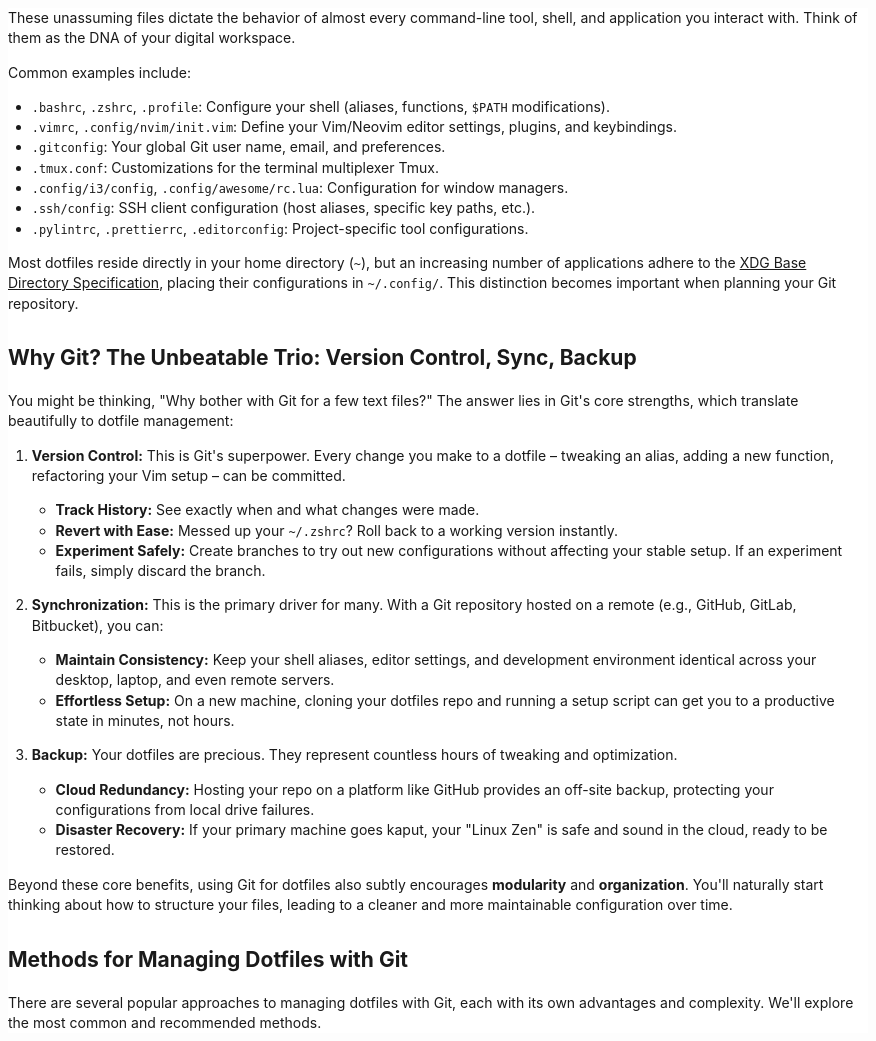 These unassuming files dictate the behavior of almost every command-line tool, shell, and application you interact with. Think of them as the DNA of your digital workspace.

Common examples include:

*   `.bashrc`, `.zshrc`, `.profile`: Configure your shell (aliases, functions, `$PATH` modifications).
*   `.vimrc`, `.config/nvim/init.vim`: Define your Vim/Neovim editor settings, plugins, and keybindings.
*   `.gitconfig`: Your global Git user name, email, and preferences.
*   `.tmux.conf`: Customizations for the terminal multiplexer Tmux.
*   `.config/i3/config`, `.config/awesome/rc.lua`: Configuration for window managers.
*   `.ssh/config`: SSH client configuration (host aliases, specific key paths, etc.).
*   `.pylintrc`, `.prettierrc`, `.editorconfig`: Project-specific tool configurations.

Most dotfiles reside directly in your home directory (`~`), but an increasing number of applications adhere to the [XDG Base Directory Specification](https://specifications.freedesktop.org/basedir-spec/basedir-spec-latest.html), placing their configurations in `~/.config/`. This distinction becomes important when planning your Git repository.

## Why Git? The Unbeatable Trio: Version Control, Sync, Backup

You might be thinking, "Why bother with Git for a few text files?" The answer lies in Git's core strengths, which translate beautifully to dotfile management:

1.  **Version Control:** This is Git's superpower. Every change you make to a dotfile – tweaking an alias, adding a new function, refactoring your Vim setup – can be committed.
    *   **Track History:** See exactly when and what changes were made.
    *   **Revert with Ease:** Messed up your `~/.zshrc`? Roll back to a working version instantly.
    *   **Experiment Safely:** Create branches to try out new configurations without affecting your stable setup. If an experiment fails, simply discard the branch.

2.  **Synchronization:** This is the primary driver for many. With a Git repository hosted on a remote (e.g., GitHub, GitLab, Bitbucket), you can:
    *   **Maintain Consistency:** Keep your shell aliases, editor settings, and development environment identical across your desktop, laptop, and even remote servers.
    *   **Effortless Setup:** On a new machine, cloning your dotfiles repo and running a setup script can get you to a productive state in minutes, not hours.

3.  **Backup:** Your dotfiles are precious. They represent countless hours of tweaking and optimization.
    *   **Cloud Redundancy:** Hosting your repo on a platform like GitHub provides an off-site backup, protecting your configurations from local drive failures.
    *   **Disaster Recovery:** If your primary machine goes kaput, your "Linux Zen" is safe and sound in the cloud, ready to be restored.

Beyond these core benefits, using Git for dotfiles also subtly encourages **modularity** and **organization**. You'll naturally start thinking about how to structure your files, leading to a cleaner and more maintainable configuration over time.

## Methods for Managing Dotfiles with Git

There are several popular approaches to managing dotfiles with Git, each with its own advantages and complexity. We'll explore the most common and recommended methods.
